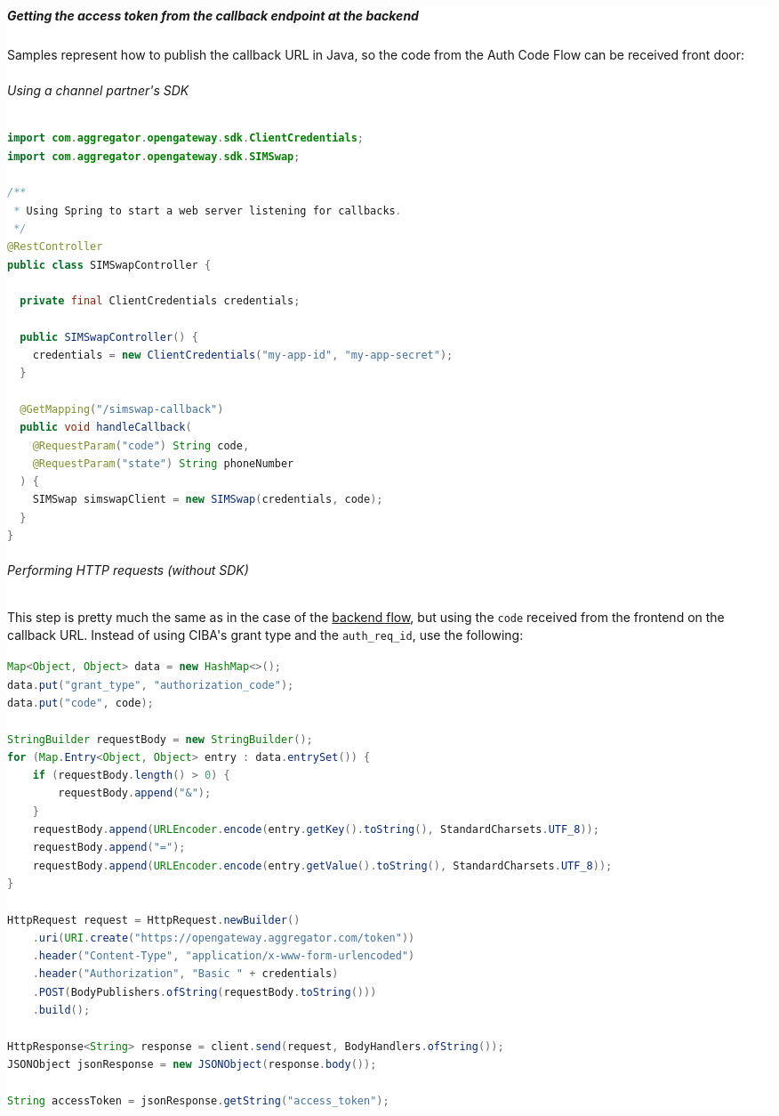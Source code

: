 ##### Getting the access token from the callback endpoint at the backend

Samples represent how to publish the callback URL in Java, so the code from the Auth Code Flow can be received front door:

###### Using a channel partner's SDK
```Java
import com.aggregator.opengateway.sdk.ClientCredentials;
import com.aggregator.opengateway.sdk.SIMSwap;

/**
 * Using Spring to start a web server listening for callbacks.
 */
@RestController
public class SIMSwapController {

  private final ClientCredentials credentials;

  public SIMSwapController() {
    credentials = new ClientCredentials("my-app-id", "my-app-secret");
  }

  @GetMapping("/simswap-callback")
  public void handleCallback(
    @RequestParam("code") String code,
    @RequestParam("state") String phoneNumber
  ) {
    SIMSwap simswapClient = new SIMSwap(credentials, code);
  }
}
```

###### Performing HTTP requests (without SDK)

This step is pretty much the same as in the case of the [backend flow](#performing-http-requests-without-sdk), but using the `code` received from the frontend on the callback URL. Instead of using CIBA's grant type and the `auth_req_id`, use the following:

```Java
Map<Object, Object> data = new HashMap<>();
data.put("grant_type", "authorization_code");
data.put("code", code);

StringBuilder requestBody = new StringBuilder();
for (Map.Entry<Object, Object> entry : data.entrySet()) {
    if (requestBody.length() > 0) {
        requestBody.append("&");
    }
    requestBody.append(URLEncoder.encode(entry.getKey().toString(), StandardCharsets.UTF_8));
    requestBody.append("=");
    requestBody.append(URLEncoder.encode(entry.getValue().toString(), StandardCharsets.UTF_8));
}

HttpRequest request = HttpRequest.newBuilder()
    .uri(URI.create("https://opengateway.aggregator.com/token"))
    .header("Content-Type", "application/x-www-form-urlencoded")
    .header("Authorization", "Basic " + credentials)
    .POST(BodyPublishers.ofString(requestBody.toString()))
    .build();

HttpResponse<String> response = client.send(request, BodyHandlers.ofString());
JSONObject jsonResponse = new JSONObject(response.body());

String accessToken = jsonResponse.getString("access_token");
```